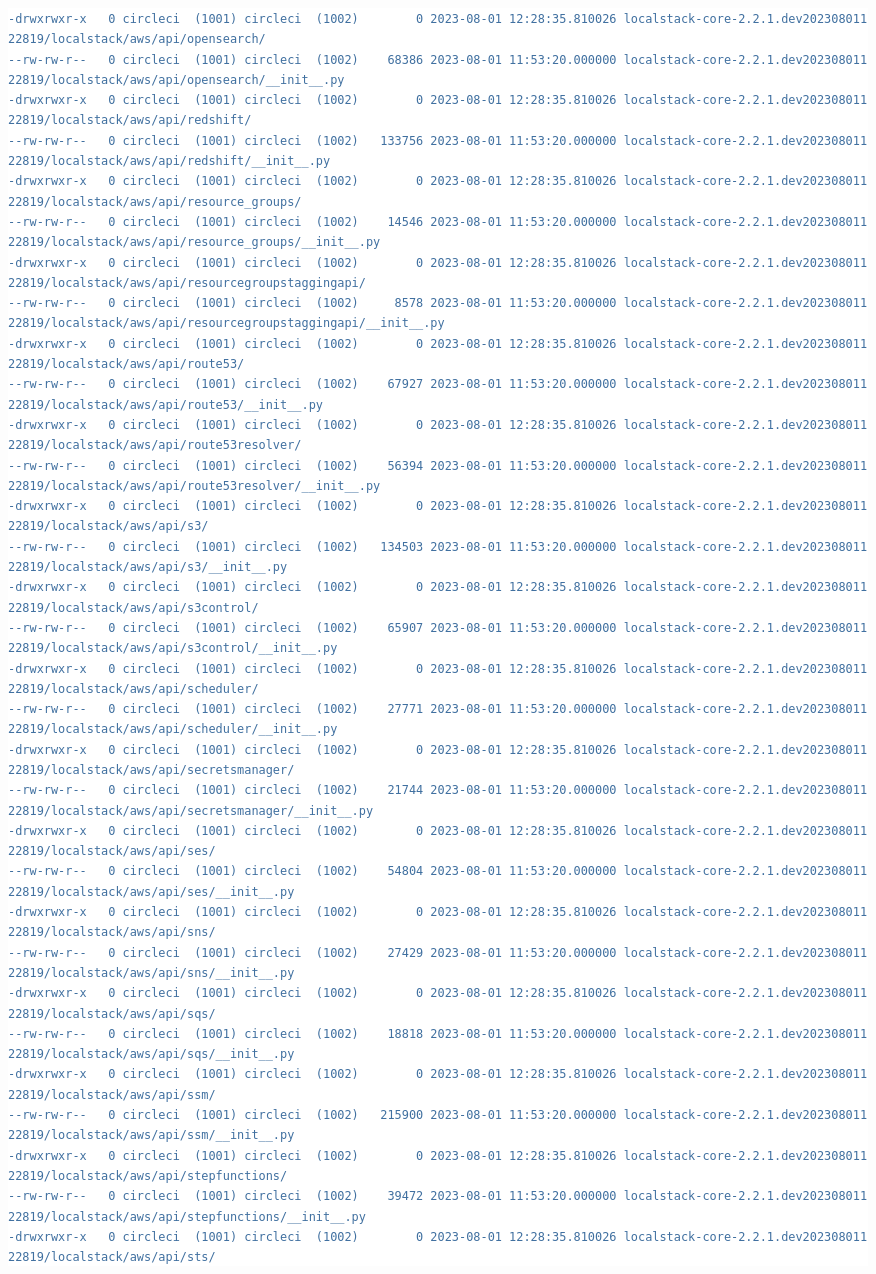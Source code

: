 ```diff
-drwxrwxr-x   0 circleci  (1001) circleci  (1002)        0 2023-08-01 12:28:35.810026 localstack-core-2.2.1.dev20230801122819/localstack/aws/api/opensearch/
--rw-rw-r--   0 circleci  (1001) circleci  (1002)    68386 2023-08-01 11:53:20.000000 localstack-core-2.2.1.dev20230801122819/localstack/aws/api/opensearch/__init__.py
-drwxrwxr-x   0 circleci  (1001) circleci  (1002)        0 2023-08-01 12:28:35.810026 localstack-core-2.2.1.dev20230801122819/localstack/aws/api/redshift/
--rw-rw-r--   0 circleci  (1001) circleci  (1002)   133756 2023-08-01 11:53:20.000000 localstack-core-2.2.1.dev20230801122819/localstack/aws/api/redshift/__init__.py
-drwxrwxr-x   0 circleci  (1001) circleci  (1002)        0 2023-08-01 12:28:35.810026 localstack-core-2.2.1.dev20230801122819/localstack/aws/api/resource_groups/
--rw-rw-r--   0 circleci  (1001) circleci  (1002)    14546 2023-08-01 11:53:20.000000 localstack-core-2.2.1.dev20230801122819/localstack/aws/api/resource_groups/__init__.py
-drwxrwxr-x   0 circleci  (1001) circleci  (1002)        0 2023-08-01 12:28:35.810026 localstack-core-2.2.1.dev20230801122819/localstack/aws/api/resourcegroupstaggingapi/
--rw-rw-r--   0 circleci  (1001) circleci  (1002)     8578 2023-08-01 11:53:20.000000 localstack-core-2.2.1.dev20230801122819/localstack/aws/api/resourcegroupstaggingapi/__init__.py
-drwxrwxr-x   0 circleci  (1001) circleci  (1002)        0 2023-08-01 12:28:35.810026 localstack-core-2.2.1.dev20230801122819/localstack/aws/api/route53/
--rw-rw-r--   0 circleci  (1001) circleci  (1002)    67927 2023-08-01 11:53:20.000000 localstack-core-2.2.1.dev20230801122819/localstack/aws/api/route53/__init__.py
-drwxrwxr-x   0 circleci  (1001) circleci  (1002)        0 2023-08-01 12:28:35.810026 localstack-core-2.2.1.dev20230801122819/localstack/aws/api/route53resolver/
--rw-rw-r--   0 circleci  (1001) circleci  (1002)    56394 2023-08-01 11:53:20.000000 localstack-core-2.2.1.dev20230801122819/localstack/aws/api/route53resolver/__init__.py
-drwxrwxr-x   0 circleci  (1001) circleci  (1002)        0 2023-08-01 12:28:35.810026 localstack-core-2.2.1.dev20230801122819/localstack/aws/api/s3/
--rw-rw-r--   0 circleci  (1001) circleci  (1002)   134503 2023-08-01 11:53:20.000000 localstack-core-2.2.1.dev20230801122819/localstack/aws/api/s3/__init__.py
-drwxrwxr-x   0 circleci  (1001) circleci  (1002)        0 2023-08-01 12:28:35.810026 localstack-core-2.2.1.dev20230801122819/localstack/aws/api/s3control/
--rw-rw-r--   0 circleci  (1001) circleci  (1002)    65907 2023-08-01 11:53:20.000000 localstack-core-2.2.1.dev20230801122819/localstack/aws/api/s3control/__init__.py
-drwxrwxr-x   0 circleci  (1001) circleci  (1002)        0 2023-08-01 12:28:35.810026 localstack-core-2.2.1.dev20230801122819/localstack/aws/api/scheduler/
--rw-rw-r--   0 circleci  (1001) circleci  (1002)    27771 2023-08-01 11:53:20.000000 localstack-core-2.2.1.dev20230801122819/localstack/aws/api/scheduler/__init__.py
-drwxrwxr-x   0 circleci  (1001) circleci  (1002)        0 2023-08-01 12:28:35.810026 localstack-core-2.2.1.dev20230801122819/localstack/aws/api/secretsmanager/
--rw-rw-r--   0 circleci  (1001) circleci  (1002)    21744 2023-08-01 11:53:20.000000 localstack-core-2.2.1.dev20230801122819/localstack/aws/api/secretsmanager/__init__.py
-drwxrwxr-x   0 circleci  (1001) circleci  (1002)        0 2023-08-01 12:28:35.810026 localstack-core-2.2.1.dev20230801122819/localstack/aws/api/ses/
--rw-rw-r--   0 circleci  (1001) circleci  (1002)    54804 2023-08-01 11:53:20.000000 localstack-core-2.2.1.dev20230801122819/localstack/aws/api/ses/__init__.py
-drwxrwxr-x   0 circleci  (1001) circleci  (1002)        0 2023-08-01 12:28:35.810026 localstack-core-2.2.1.dev20230801122819/localstack/aws/api/sns/
--rw-rw-r--   0 circleci  (1001) circleci  (1002)    27429 2023-08-01 11:53:20.000000 localstack-core-2.2.1.dev20230801122819/localstack/aws/api/sns/__init__.py
-drwxrwxr-x   0 circleci  (1001) circleci  (1002)        0 2023-08-01 12:28:35.810026 localstack-core-2.2.1.dev20230801122819/localstack/aws/api/sqs/
--rw-rw-r--   0 circleci  (1001) circleci  (1002)    18818 2023-08-01 11:53:20.000000 localstack-core-2.2.1.dev20230801122819/localstack/aws/api/sqs/__init__.py
-drwxrwxr-x   0 circleci  (1001) circleci  (1002)        0 2023-08-01 12:28:35.810026 localstack-core-2.2.1.dev20230801122819/localstack/aws/api/ssm/
--rw-rw-r--   0 circleci  (1001) circleci  (1002)   215900 2023-08-01 11:53:20.000000 localstack-core-2.2.1.dev20230801122819/localstack/aws/api/ssm/__init__.py
-drwxrwxr-x   0 circleci  (1001) circleci  (1002)        0 2023-08-01 12:28:35.810026 localstack-core-2.2.1.dev20230801122819/localstack/aws/api/stepfunctions/
--rw-rw-r--   0 circleci  (1001) circleci  (1002)    39472 2023-08-01 11:53:20.000000 localstack-core-2.2.1.dev20230801122819/localstack/aws/api/stepfunctions/__init__.py
-drwxrwxr-x   0 circleci  (1001) circleci  (1002)        0 2023-08-01 12:28:35.810026 localstack-core-2.2.1.dev20230801122819/localstack/aws/api/sts/
```